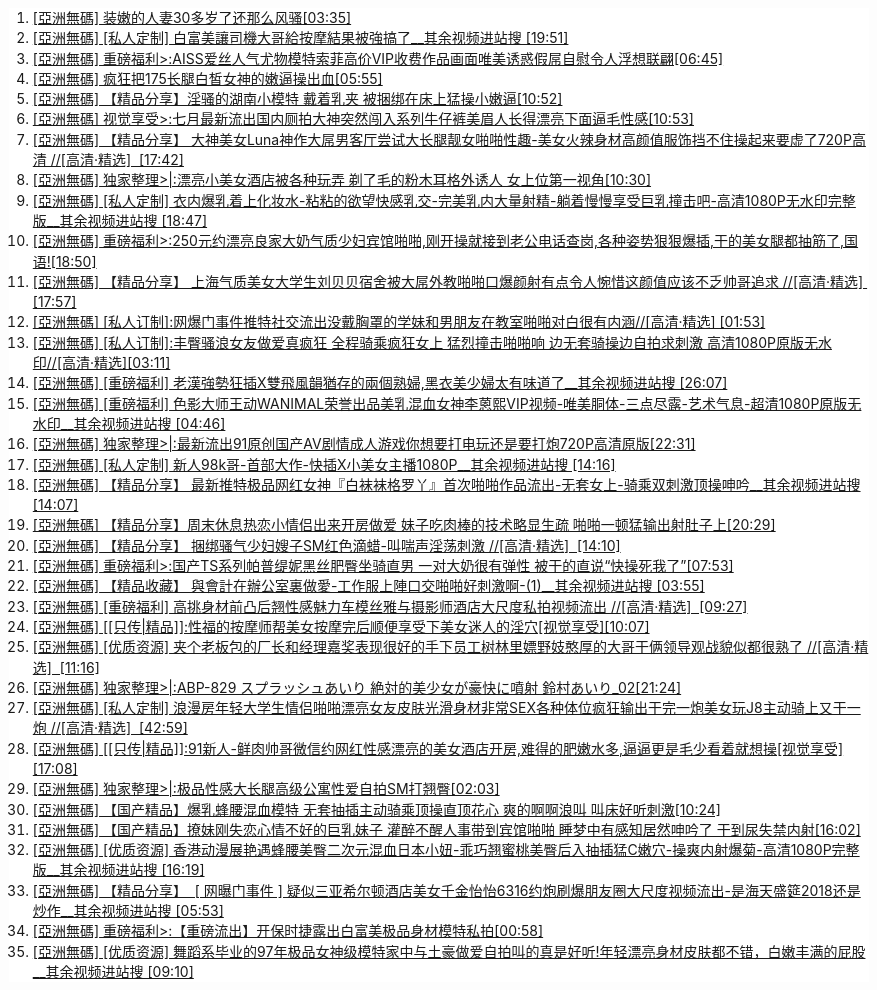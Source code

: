 1. [ [亞洲無碼] 装嫩的人妻30多岁了还那么风骚[03:35] ]( http://91.9p9.xyz/ev.php?VID=b400zLUTBzsWCGB6eMGIxUkvJJnk5c6nYe1G5vSP63Dllvz4Sgjy6aysOQ)
1. [ [亞洲無碼] [私人定制] 白富美讓司機大哥給按摩結果被強搞了__其余视频进站搜 [19:51] ]( https://baiduyunkan.com/embed/21322570cf1ae39ca8310acbdf20a0905dff5?id=4958)
1. [ [亞洲無碼] 重磅福利&gt;:AISS爱丝人气尤物模特索菲高价VIP收费作品画面唯美诱惑假屌自慰令人浮想联翩[06:45] ]( https://hctv6.xyz/embed/11865)
1. [ [亞洲無碼] 疯狂把175长腿白皙女神的嫩逼操出血[05:55] ]( http://91.9p9.xyz/ev.php?VID=f21ddOPaEPNnnmbAFDdfAHaPwGVFla69jVKmoFC0g5M6yvd0ob0qOGKwRw)
1. [ [亞洲無碼] 【精品分享】淫骚的湖南小模特 戴着乳夹 被捆绑在床上猛操小嫩逼[10:52] ]( https://www.666dav.com/vod/147136/)
1. [ [亞洲無碼] 视觉享受&gt;:七月最新流出国内厕拍大神突然闯入系列牛仔裤美眉人长得漂亮下面逼毛性感[10:53] ]( https://xxhu77.com/embed/6043)
1. [ [亞洲無碼] 【精品分享】 大神美女Luna神作大屌男客厅尝试大长腿靓女啪啪性趣-美女火辣身材高颜值服饰挡不住操起来要虚了720P高清 //[高清·精选]&nbsp; [17:42] ]( https://baiduyunkan.com/embed/213229891afd3feaf052a787f1e777871badd?id=2365)
1. [ [亞洲無碼] 独家整理&gt;|:漂亮小美女酒店被各种玩弄 剃了毛的粉木耳格外诱人 女上位第一视角[10:30] ]( https://ppx226.com/embed/1412)
1. [ [亞洲無碼] [私人定制] 衣内爆乳着上化妆水-粘粘的欲望快感乳交-完美乳内大量射精-躺着慢慢享受巨乳撞击吧-高清1080P无水印完整版__其余视频进站搜 [18:47] ]( https://baiduyunkan.com/embed/21322bd3c79f6fea211a5e80e83f1eccafed8?id=5887)
1. [ [亞洲無碼] 重磅福利&gt;:250元约漂亮良家大奶气质少妇宾馆啪啪,刚开操就接到老公电话查岗,各种姿势狠狠爆插,干的美女腿都抽筋了,国语![18:50] ]( https://hctv6.xyz/embed/5035)
1. [ [亞洲無碼] 【精品分享】 上海气质美女大学生刘贝贝宿舍被大屌外教啪啪口爆颜射有点令人惋惜这颜值应该不乏帅哥追求 //[高清·精选]&nbsp; [17:57] ]( https://baiduyunkan.com/embed/21322f5509c9adc51dce6961ec9404d411591?id=1403)
1. [ [亞洲無碼] [私人订制]:网爆门事件推特社交流出没戴胸罩的学妹和男朋友在教室啪啪对白很有内涵//[高清·精选] [01:53] ]( https://yuese106.com/embed/19869)
1. [ [亞洲無碼] [私人订制]:丰臀骚浪女友做爱真疯狂 全程骑乘疯狂女上 猛烈撞击啪啪响 边无套骑操边自拍求刺激 高清1080P原版无水印//[高清·精选][03:11] ]( https://yuese106.com/embed/16315)
1. [ [亞洲無碼] [重磅福利] 老漢強勢狂插X雙飛風韻猶存的兩個熟婦,黑衣美少婦太有味道了__其余视频进站搜 [26:07] ]( https://baiduyunkan.com/embed/21322f5c53d03045d00e5e757d731de3d9897?id=5728)
1. [ [亞洲無碼] [重磅福利] 色影大师王动WANIMAL荣誉出品美乳混血女神李蒽熙VIP视频-唯美胴体-三点尽露-艺术气息-超清1080P原版无水印__其余视频进站搜 [04:46] ]( https://baiduyunkan.com/embed/21322d50820d9eee8dab06707f3a3b6ad1f6b?id=5806)
1. [ [亞洲無碼] 独家整理&gt;|:最新流出91原创国产AV剧情成人游戏你想要打电玩还是要打炮720P高清原版[22:31] ]( https://ppx226.com/embed/38213)
1. [ [亞洲無碼] [私人定制] 新人98k哥-首部大作-快插X小美女主播1080P__其余视频进站搜 [14:16] ]( https://baiduyunkan.com/embed/21322d27f08b2131f2a2247daecaed88fb614?id=3413)
1. [ [亞洲無碼] 【精品分享】 最新推特极品网红女神『白袜袜格罗丫』首次啪啪作品流出-无套女上-骑乘双刺激顶操呻吟__其余视频进站搜 [14:07] ]( https://baiduyunkan.com/embed/21322209ae394377d40bc601a799d0487abe0?id=3746)
1. [ [亞洲無碼] 【精品分享】周末休息热恋小情侣出来开房做爱 妹子吃肉棒的技术略显生疏 啪啪一顿猛输出射肚子上[20:29] ]( https://www.666dav.com/vod/147340/)
1. [ [亞洲無碼] 【精品分享】 捆绑骚气少妇嫂子SM红色滴蜡-叫喘声淫荡刺激 //[高清·精选]&nbsp; [14:10] ]( https://baiduyunkan.com/embed/21322715593ccbb9c00d821b3f9710ccab68d?id=3331)
1. [ [亞洲無碼] 重磅福利&gt;:国产TS系列帕普缇妮黑丝肥臀坐骑直男 一对大奶很有弹性 被干的直说“快操死我了”[07:53] ]( https://hctv6.xyz/embed/16706)
1. [ [亞洲無碼] 【精品收藏】 與會計在辦公室裏做愛-工作服上陣口交啪啪好刺激啊-(1)__其余视频进站搜 [03:55] ]( https://baiduyunkan.com/embed/2132216bfaed086d6d749053bd8d3788059b5?id=5795)
1. [ [亞洲無碼] [重磅福利] 高挑身材前凸后翘性感魅力车模丝雅与摄影师酒店大尺度私拍视频流出 //[高清·精选]&nbsp; [09:27] ]( https://baiduyunkan.com/embed/213229fb88072e971771f7412fb6b0ccb6c1e?id=6783)
1. [ [亞洲無碼] [[只传|精品]]:性福的按摩师帮美女按摩完后顺便享受下美女迷人的淫穴[视觉享受][10:07] ]( https://yaoshe128.com/embed/15446)
1. [ [亞洲無碼] [优质资源] 夹个老板包的厂长和经理嘉奖表现很好的手下员工树林里嫖野妓憨厚的大哥干俩领导观战貌似都很熟了 //[高清·精选]&nbsp; [11:16] ]( https://baiduyunkan.com/embed/21322c0b2e0b939fec438610fe8fe6164df87?id=2440)
1. [ [亞洲無碼] 独家整理&gt;|:ABP-829 スプラッシュあいり 絶対的美少女が豪快に噴射 鈴村あいり_02[21:24] ]( https://ppx226.com/embed/22606)
1. [ [亞洲無碼] [私人定制] 浪漫房年轻大学生情侣啪啪漂亮女友皮肤光滑身材非常SEX各种体位疯狂输出干完一炮美女玩J8主动骑上又干一炮 //[高清·精选]&nbsp; [42:59] ]( https://baiduyunkan.com/embed/21322b5784050d9a29b4c2ba07331e51e29fb?id=4545)
1. [ [亞洲無碼] [[只传|精品]]:91新人-鲜肉帅哥微信约网红性感漂亮的美女酒店开房,难得的肥嫩水多,逼逼更是毛少看着就想操[视觉享受][17:08] ]( https://yaoshe128.com/embed/7408)
1. [ [亞洲無碼] 独家整理&gt;|:极品性感大长腿高级公寓性爱自拍SM打翘臀[02:03] ]( https://ppx226.com/embed/9596)
1. [ [亞洲無碼] 【国产精品】爆乳蜂腰混血模特 无套抽插主动骑乘顶操直顶花心 爽的啊啊浪叫 叫床好听刺激[10:24] ]( https://www.666dav.com/vod/147137/)
1. [ [亞洲無碼] 【国产精品】撩妹刚失恋心情不好的巨乳妹子 灌醉不醒人事带到宾馆啪啪 睡梦中有感知居然呻吟了 干到尿失禁内射[16:02] ]( https://www.666dav.com/vod/147134/)
1. [ [亞洲無碼] [优质资源] 香港动漫展艳遇蜂腰美臀二次元混血日本小妞-乖巧翘蜜桃美臀后入抽插猛C嫩穴-操爽内射爆菊-高清1080P完整版__其余视频进站搜 [16:19] ]( https://baiduyunkan.com/embed/2132212a804b6abc503d932473a400aad180c?id=6674)
1. [ [亞洲無碼] 【精品分享】&nbsp; [ 网曝门事件 ] 疑似三亚希尔顿酒店美女千金怡怡6316约炮刷爆朋友圈大尺度视频流出-是海天盛筵2018还是炒作__其余视频进站搜 [05:53] ]( https://baiduyunkan.com/embed/2132279130061e066a4eaa87b3df92b2f60d2?id=390)
1. [ [亞洲無碼] 重磅福利&gt;:【重磅流出】开保时捷露出白富美极品身材模特私拍[00:58] ]( https://xxhu77.com/embed/5281)
1. [ [亞洲無碼] [优质资源] 舞蹈系毕业的97年极品女神级模特家中与土豪做爱自拍叫的真是好听!年轻漂亮身材皮肤都不错，白嫩丰满的屁股__其余视频进站搜 [09:10] ]( https://baiduyunkan.com/embed/21322a5065c58543d7cf1d38dc45d1bf4ad4b?id=5797)